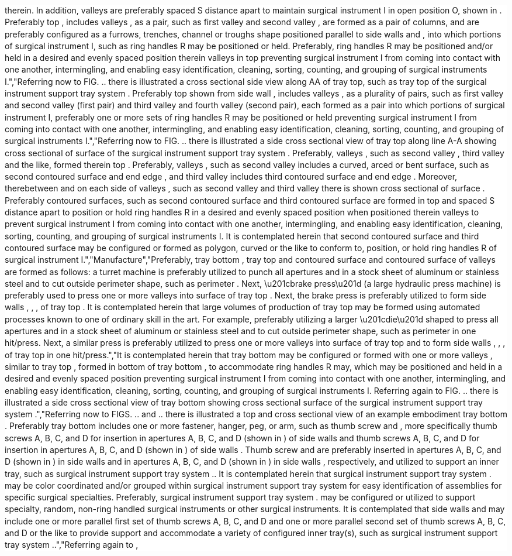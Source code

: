 therein. In addition, valleys  are preferably spaced S distance apart to maintain surgical instrument I in open position O, shown in . Preferably top , includes valleys , as a pair, such as first valley  and second valley , are formed as a pair of columns, and are preferably configured as a furrows, trenches, channel or troughs shape positioned parallel to side walls  and , into which portions of surgical instrument I, such as ring handles R may be positioned or held. Preferably, ring handles R may be positioned and\/or held in a desired and evenly spaced position therein valleys  in top  preventing surgical instrument I from coming into contact with one another, intermingling, and enabling easy identification, cleaning, sorting, counting, and grouping of surgical instruments I.","Referring now to FIG. .. there is illustrated a cross sectional side view along AA of tray top, such as tray top  of the surgical instrument support tray system . Preferably top  shown from side wall , includes valleys , as a plurality of pairs, such as first valley  and second valley  (first pair) and third valley  and fourth valley  (second pair), each formed as a pair into which portions of surgical instrument I, preferably one or more sets of ring handles R may be positioned or held preventing surgical instrument I from coming into contact with one another, intermingling, and enabling easy identification, cleaning, sorting, counting, and grouping of surgical instruments I.","Referring now to FIG. .. there is illustrated a side cross sectional view of tray top  along line A-A showing cross sectional of surface  of the surgical instrument support tray system . Preferably, valleys , such as second valley , third valley  and the like, formed therein top . Preferably, valleys , such as second valley  includes a curved, arced or bent surface, such as second contoured surface  and end edge , and third valley  includes third contoured surface  and end edge . Moreover, therebetween and on each side of valleys , such as second valley  and third valley  there is shown cross sectional of surface . Preferably contoured surfaces, such as second contoured surface  and third contoured surface  are formed in top  and spaced S distance apart to position or hold ring handles R in a desired and evenly spaced position when positioned therein valleys  to prevent surgical instrument I from coming into contact with one another, intermingling, and enabling easy identification, cleaning, sorting, counting, and grouping of surgical instruments I. It is contemplated herein that second contoured surface  and third contoured surface  may be configured or formed as polygon, curved or the like to conform to, position, or hold ring handles R of surgical instrument I.","Manufacture","Preferably, tray bottom , tray top  and contoured surface  and contoured surface  of valleys  are formed as follows: a turret machine is preferably utilized to punch all apertures  and  in a stock sheet of aluminum or stainless steel and to cut outside perimeter shape, such as perimeter . Next, \u201cbrake press\u201d (a large hydraulic press machine) is preferably used to press one or more valleys  into surface  of tray top . Next, the brake press is preferably utilized to form side walls , , ,  of tray top . It is contemplated herein that large volumes of production of tray top  may be formed using automated processes known to one of ordinary skill in the art. For example, preferably utilizing a larger \u201cdie\u201d shaped to press all apertures  and  in a stock sheet of aluminum or stainless steel and to cut outside perimeter shape, such as perimeter  in one hit\/press. Next, a similar press is preferably utilized to press one or more valleys  into surface  of tray top  and to form side walls , , ,  of tray top  in one hit\/press.","It is contemplated herein that tray bottom  may be configured or formed with one or more valleys , similar to tray top , formed in bottom  of tray bottom , to accommodate ring handles R may, which may be positioned and held in a desired and evenly spaced position preventing surgical instrument I from coming into contact with one another, intermingling, and enabling easy identification, cleaning, sorting, counting, and grouping of surgical instruments I. Referring again to FIG. .. there is illustrated a side cross sectional view of tray bottom  showing cross sectional surface  of the surgical instrument support tray system .","Referring now to FIGS. .. and .. there is illustrated a top and cross sectional view of an example embodiment tray bottom . Preferably tray bottom  includes one or more fastener, hanger, peg, or arm, such as thumb screw  and , more specifically thumb screws A, B, C, and D for insertion in apertures A, B, C, and D (shown in ) of side walls  and thumb screws A, B, C, and D for insertion in apertures A, B, C, and D (shown in ) of side walls . Thumb screw  and  are preferably inserted in apertures A, B, C, and D (shown in ) in side walls  and in apertures A, B, C, and D (shown in ) in side walls , respectively, and utilized to support an inner tray, such as surgical instrument support tray system .. It is contemplated herein that surgical instrument support tray system . may be color coordinated and\/or grouped within surgical instrument support tray system  for easy identification of assemblies for specific surgical specialties. Preferably, surgical instrument support tray system . may be configured or utilized to support specialty, random, non-ring handled surgical instruments or other surgical instruments. It is contemplated that side walls  and  may include one or more parallel first set of thumb screws A, B, C, and D and one or more parallel second set of thumb screws A, B, C, and D or the like to provide support and accommodate a variety of configured inner tray(s), such as surgical instrument support tray system ..","Referring again to ,